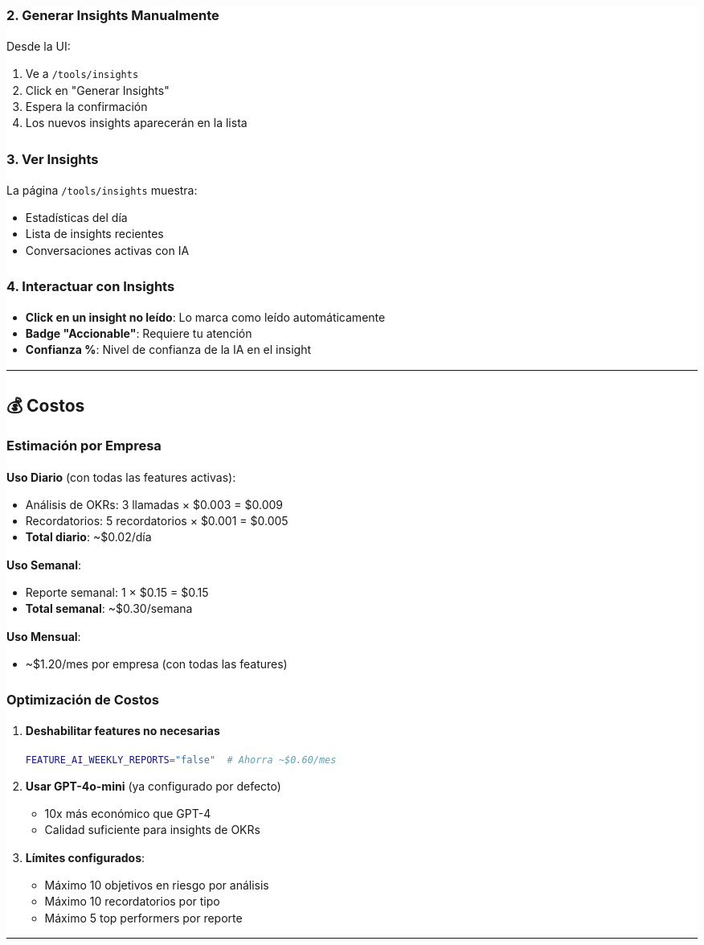 ### 2. Generar Insights Manualmente

Desde la UI:
1. Ve a `/tools/insights`
2. Click en "Generar Insights"
3. Espera la confirmación
4. Los nuevos insights aparecerán en la lista

### 3. Ver Insights

La página `/tools/insights` muestra:
- Estadísticas del día
- Lista de insights recientes
- Conversaciones activas con IA

### 4. Interactuar con Insights

- **Click en un insight no leído**: Lo marca como leído automáticamente
- **Badge "Accionable"**: Requiere tu atención
- **Confianza %**: Nivel de confianza de la IA en el insight

---

## 💰 Costos

### Estimación por Empresa

**Uso Diario** (con todas las features activas):
- Análisis de OKRs: 3 llamadas × $0.003 = $0.009
- Recordatorios: 5 recordatorios × $0.001 = $0.005
- **Total diario**: ~$0.02/día

**Uso Semanal**:
- Reporte semanal: 1 × $0.15 = $0.15
- **Total semanal**: ~$0.30/semana

**Uso Mensual**:
- ~$1.20/mes por empresa (con todas las features)

### Optimización de Costos

1. **Deshabilitar features no necesarias**
   ```bash
   FEATURE_AI_WEEKLY_REPORTS="false"  # Ahorra ~$0.60/mes
   ```

2. **Usar GPT-4o-mini** (ya configurado por defecto)
   - 10x más económico que GPT-4
   - Calidad suficiente para insights de OKRs

3. **Límites configurados**:
   - Máximo 10 objetivos en riesgo por análisis
   - Máximo 10 recordatorios por tipo
   - Máximo 5 top performers por reporte

---